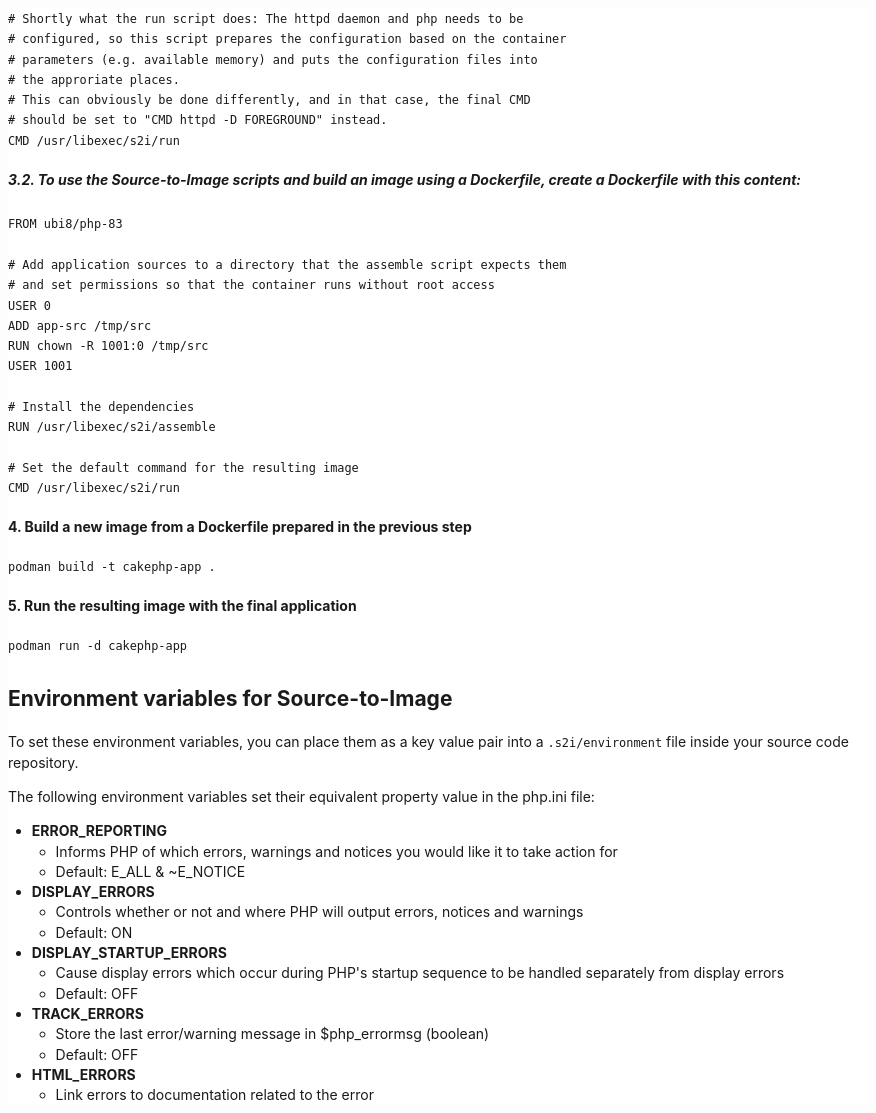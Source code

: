 ```
# Shortly what the run script does: The httpd daemon and php needs to be
# configured, so this script prepares the configuration based on the container
# parameters (e.g. available memory) and puts the configuration files into
# the approriate places.
# This can obviously be done differently, and in that case, the final CMD
# should be set to "CMD httpd -D FOREGROUND" instead.
CMD /usr/libexec/s2i/run

```

##### 3.2. To use the Source-to-Image scripts and build an image using a Dockerfile, create a Dockerfile with this content:
```
FROM ubi8/php-83

# Add application sources to a directory that the assemble script expects them
# and set permissions so that the container runs without root access
USER 0
ADD app-src /tmp/src
RUN chown -R 1001:0 /tmp/src
USER 1001

# Install the dependencies
RUN /usr/libexec/s2i/assemble

# Set the default command for the resulting image
CMD /usr/libexec/s2i/run
```

#### 4. Build a new image from a Dockerfile prepared in the previous step

```
podman build -t cakephp-app .
```

#### 5. Run the resulting image with the final application

```
podman run -d cakephp-app
```

Environment variables for Source-to-Image
-----------------------------------------

To set these environment variables, you can place them as a key value pair into a `.s2i/environment`
file inside your source code repository.

The following environment variables set their equivalent property value in the php.ini file:
* **ERROR_REPORTING**
  * Informs PHP of which errors, warnings and notices you would like it to take action for
  * Default: E_ALL & ~E_NOTICE
* **DISPLAY_ERRORS**
  * Controls whether or not and where PHP will output errors, notices and warnings
  * Default: ON
* **DISPLAY_STARTUP_ERRORS**
  * Cause display errors which occur during PHP's startup sequence to be handled separately from display errors
  * Default: OFF
* **TRACK_ERRORS**
  * Store the last error/warning message in $php_errormsg (boolean)
  * Default: OFF
* **HTML_ERRORS**
  * Link errors to documentation related to the error
